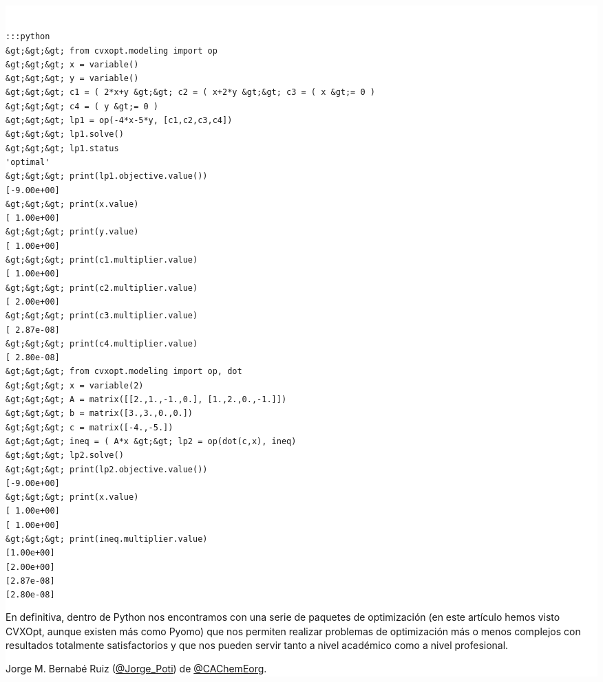 <p style="text-align:center;">
  <img alt="" src="http://www.subeimagenes.com/img/lp2-793028.jpg" />
</p>

    :::python
    &gt;&gt;&gt; from cvxopt.modeling import op
    &gt;&gt;&gt; x = variable()
    &gt;&gt;&gt; y = variable()
    &gt;&gt;&gt; c1 = ( 2*x+y &gt;&gt; c2 = ( x+2*y &gt;&gt; c3 = ( x &gt;= 0 )
    &gt;&gt;&gt; c4 = ( y &gt;= 0 )
    &gt;&gt;&gt; lp1 = op(-4*x-5*y, [c1,c2,c3,c4])
    &gt;&gt;&gt; lp1.solve()
    &gt;&gt;&gt; lp1.status
    'optimal'
    &gt;&gt;&gt; print(lp1.objective.value())
    [-9.00e+00]
    &gt;&gt;&gt; print(x.value)
    [ 1.00e+00]
    &gt;&gt;&gt; print(y.value)
    [ 1.00e+00]
    &gt;&gt;&gt; print(c1.multiplier.value)
    [ 1.00e+00]
    &gt;&gt;&gt; print(c2.multiplier.value)
    [ 2.00e+00]
    &gt;&gt;&gt; print(c3.multiplier.value)
    [ 2.87e-08]
    &gt;&gt;&gt; print(c4.multiplier.value)
    [ 2.80e-08]
    &gt;&gt;&gt; from cvxopt.modeling import op, dot
    &gt;&gt;&gt; x = variable(2)
    &gt;&gt;&gt; A = matrix([[2.,1.,-1.,0.], [1.,2.,0.,-1.]])
    &gt;&gt;&gt; b = matrix([3.,3.,0.,0.])
    &gt;&gt;&gt; c = matrix([-4.,-5.])
    &gt;&gt;&gt; ineq = ( A*x &gt;&gt; lp2 = op(dot(c,x), ineq)
    &gt;&gt;&gt; lp2.solve()
    &gt;&gt;&gt; print(lp2.objective.value())
    [-9.00e+00]
    &gt;&gt;&gt; print(x.value)
    [ 1.00e+00]
    [ 1.00e+00]
    &gt;&gt;&gt; print(ineq.multiplier.value)
    [1.00e+00]
    [2.00e+00]
    [2.87e-08]
    [2.80e-08]

En definitiva, dentro de Python nos encontramos con una serie de paquetes de optimización (en este artículo hemos visto CVXOpt, aunque existen más como Pyomo) que nos permiten realizar problemas de optimización más o menos complejos con resultados totalmente satisfactorios y que nos pueden servir tanto a nivel académico como a nivel profesional.

Jorge M. Bernabé Ruiz ([@Jorge_Poti](http://twitter.com/Jorge_Poti)) de [@CAChemEorg](http://www.cacheme.org).